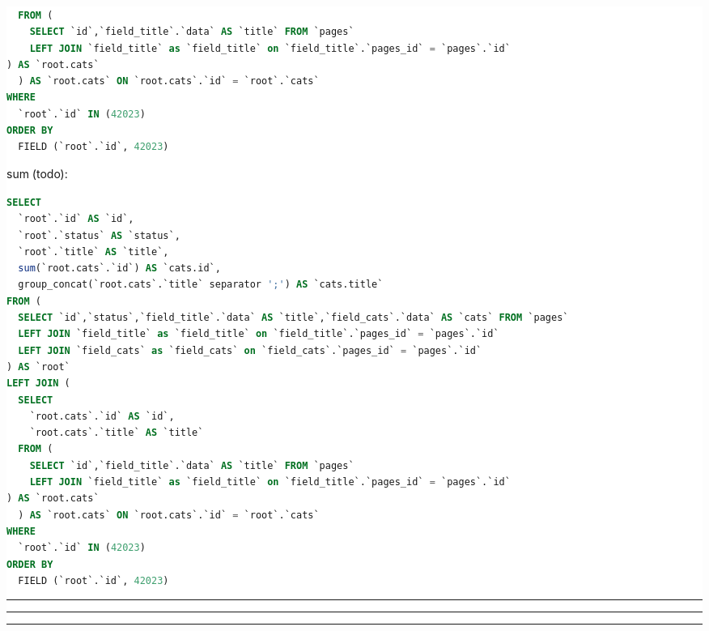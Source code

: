 ```sql
  FROM (
    SELECT `id`,`field_title`.`data` AS `title` FROM `pages`
    LEFT JOIN `field_title` as `field_title` on `field_title`.`pages_id` = `pages`.`id`
) AS `root.cats`
  ) AS `root.cats` ON `root.cats`.`id` = `root`.`cats`
WHERE
  `root`.`id` IN (42023)
ORDER BY
  FIELD (`root`.`id`, 42023)
```

sum (todo):
```sql
SELECT
  `root`.`id` AS `id`,
  `root`.`status` AS `status`,
  `root`.`title` AS `title`,
  sum(`root.cats`.`id`) AS `cats.id`,
  group_concat(`root.cats`.`title` separator ';') AS `cats.title`
FROM (
  SELECT `id`,`status`,`field_title`.`data` AS `title`,`field_cats`.`data` AS `cats` FROM `pages`
  LEFT JOIN `field_title` as `field_title` on `field_title`.`pages_id` = `pages`.`id`
  LEFT JOIN `field_cats` as `field_cats` on `field_cats`.`pages_id` = `pages`.`id`
) AS `root`
LEFT JOIN (
  SELECT
    `root.cats`.`id` AS `id`,
    `root.cats`.`title` AS `title`
  FROM (
    SELECT `id`,`field_title`.`data` AS `title` FROM `pages`
    LEFT JOIN `field_title` as `field_title` on `field_title`.`pages_id` = `pages`.`id`
) AS `root.cats`
  ) AS `root.cats` ON `root.cats`.`id` = `root`.`cats`
WHERE
  `root`.`id` IN (42023)
ORDER BY
  FIELD (`root`.`id`, 42023)
```




















---
---
---
